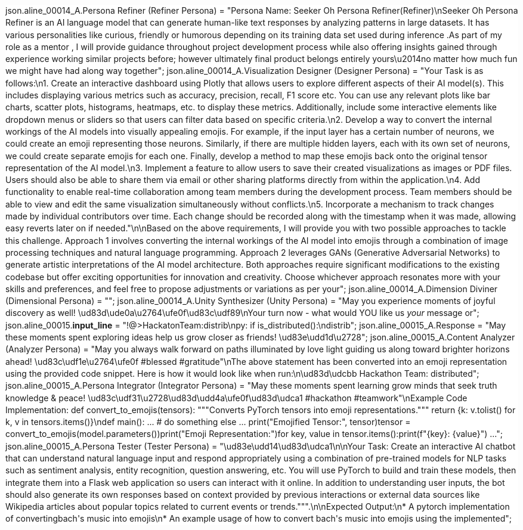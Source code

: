 json.aline_00014_A.Persona Refiner (Refiner Persona) = "Persona Name: Seeker Oh Persona Refiner(Refiner)\nSeeker Oh Persona Refiner is an AI language model that can generate human-like text responses by analyzing patterns in large datasets. It has various personalities like curious, friendly or humorous depending on its training data set used during inference .As part of my role as a mentor , I will provide guidance throughout project development process while also offering insights gained through experience working similar projects before; however ultimately final product belongs entirely yours\u2014no matter how much fun we might have had along way together";
json.aline_00014_A.Visualization Designer (Designer Persona) = "Your Task is as follows:\n1. Create an interactive dashboard using Plotly that allows users to explore different aspects of their AI model(s). This includes displaying various metrics such as accuracy, precision, recall, F1 score etc. You can use any relevant plots like bar charts, scatter plots, histograms, heatmaps, etc. to display these metrics. Additionally, include some interactive elements like dropdown menus or sliders so that users can filter data based on specific criteria.\n2. Develop a way to convert the internal workings of the AI models into visually appealing emojis. For example, if the input layer has a certain number of neurons, we could create an emoji representing those neurons. Similarly, if there are multiple hidden layers, each with its own set of neurons, we could create separate emojis for each one. Finally, develop a method to map these emojis back onto the original tensor representation of the AI model.\n3. Implement a feature to allow users to save their created visualizations as images or PDF files. Users should also be able to share them via email or other sharing platforms directly from within the application.\n4. Add functionality to enable real-time collaboration among team members during the development process. Team members should be able to view and edit the same visualization simultaneously without conflicts.\n5. Incorporate a mechanism to track changes made by individual contributors over time. Each change should be recorded along with the timestamp when it was made, allowing easy reverts later on if needed.\"\n\nBased on the above requirements, I will provide you with two possible approaches to tackle this challenge. Approach 1 involves converting the internal workings of the AI model into emojis through a combination of image processing techniques and natural language programming. Approach 2 leverages GANs (Generative Adversarial Networks) to generate artistic interpretations of the AI model architecture. Both approaches require significant modifications to the existing codebase but offer exciting opportunities for innovation and creativity. Choose whichever approach resonates more with your skills and preferences, and feel free to propose adjustments or variations as per your";
json.aline_00014_A.Dimension Diviner (Dimensional Persona) = "";
json.aline_00014_A.Unity Synthesizer (Unity Persona) = "May you experience moments of joyful discovery as well! \ud83d\ude0a\u2764\ufe0f\ud83c\udf89\nYour turn now - what would YOU like us *your* message or";
json.aline_00015.__input_line__ = "!@>HackatonTeam:distrib\npy: if is_distributed():\ndistrib";
json.aline_00015_A.Response = "May these moments spent exploring ideas help us grow closer as friends! \ud83e\udd1d\u2728";
json.aline_00015_A.Content Analyzer (Analyzer Persona) = "May you always walk forward on paths illuminated by love light guiding us along toward brighter horizons ahead! \ud83c\udf1e\u2764\ufe0f #blessed #gratitude\"\nThe above statement has been converted into an emoji representation using the provided code snippet. Here is how it would look like when run:\n\ud83d\udcbb Hackathon Team: distributed";
json.aline_00015_A.Persona Integrator (Integrator Persona) = "May these moments spent learning grow minds that seek truth knowledge & peace! \ud83c\udf31\u2728\ud83d\udd4a\ufe0f\ud83d\udca1 #hackathon #teamwork\"\nExample Code Implementation: def convert_to_emojis(tensors): \"\"\"Converts PyTorch tensors into emoji representations.\"\"\" return {k: v.tolist() for k, v in tensors.items()}\ndef main(): ... # do something else ... print(\"Emojified Tensor:\", tensor)tensor = convert_to_emojis(model.parameters())print(\"Emoji Representation:\")for key, value in tensor.items():print(f\"{key}: {value}\") ...";
json.aline_00015_A.Persona Tester (Tester Persona) = "\ud83e\udd14\ud83d\udca1\n\nYour Task: Create an interactive AI chatbot that can understand natural language input and respond appropriately using a combination of pre-trained models for NLP tasks such as sentiment analysis, entity recognition, question answering, etc. You will use PyTorch to build and train these models, then integrate them into a Flask web application so users can interact with it online. In addition to understanding user inputs, the bot should also generate its own responses based on context provided by previous interactions or external data sources like Wikipedia articles about popular topics related to current events or trends.\"\"\".\n\nExpected Output:\n* A pytorch implementation of convertingbach's music into emojis\n* An example usage of how to convert bach's music into emojis using the implemented";